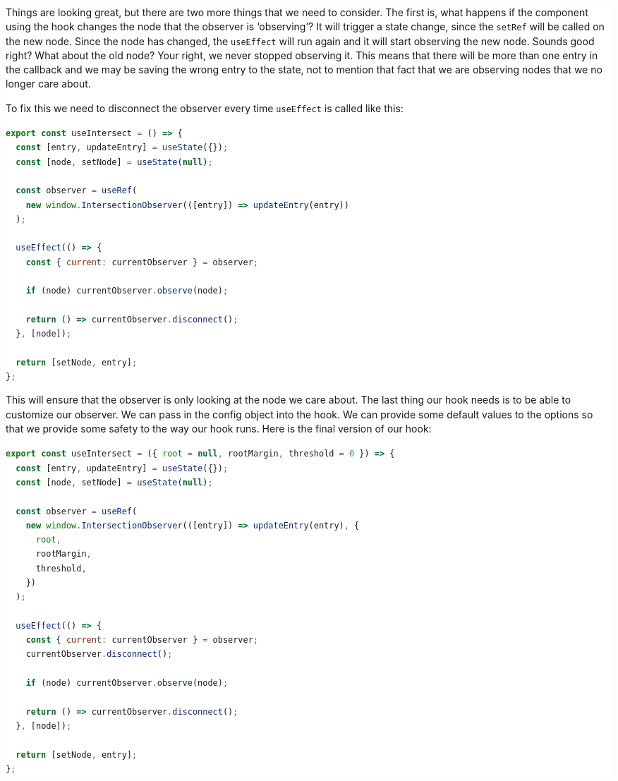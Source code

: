 Things are looking great, but there are two more things that we need to consider. The first is, what happens if the component using the hook changes the node that the observer is ‘observing’? It will trigger a state change, since the `setRef` will be called on the new node. Since the node has changed, the `useEffect` will run again and it will start observing the new node. Sounds good right? What about the old node? Your right, we never stopped observing it. This means that there will be more than one entry in the callback and we may be saving the wrong entry to the state, not to mention that fact that we are observing nodes that we no longer care about.

To fix this we need to disconnect the observer every time `useEffect` is called like this:

```javascript
export const useIntersect = () => {
  const [entry, updateEntry] = useState({});
  const [node, setNode] = useState(null);

  const observer = useRef(
    new window.IntersectionObserver(([entry]) => updateEntry(entry))
  );

  useEffect(() => {
    const { current: currentObserver } = observer;

    if (node) currentObserver.observe(node);

    return () => currentObserver.disconnect();
  }, [node]);

  return [setNode, entry];
};
```

This will ensure that the observer is only looking at the node we care about. The last thing our hook needs is to be able to customize our observer. We can pass in the config object into the hook. We can provide some default values to the options so that we provide some safety to the way our hook runs. Here is the final version of our hook:

```javascript
export const useIntersect = ({ root = null, rootMargin, threshold = 0 }) => {
  const [entry, updateEntry] = useState({});
  const [node, setNode] = useState(null);

  const observer = useRef(
    new window.IntersectionObserver(([entry]) => updateEntry(entry), {
      root,
      rootMargin,
      threshold,
    })
  );

  useEffect(() => {
    const { current: currentObserver } = observer;
    currentObserver.disconnect();

    if (node) currentObserver.observe(node);

    return () => currentObserver.disconnect();
  }, [node]);

  return [setNode, entry];
};
```
